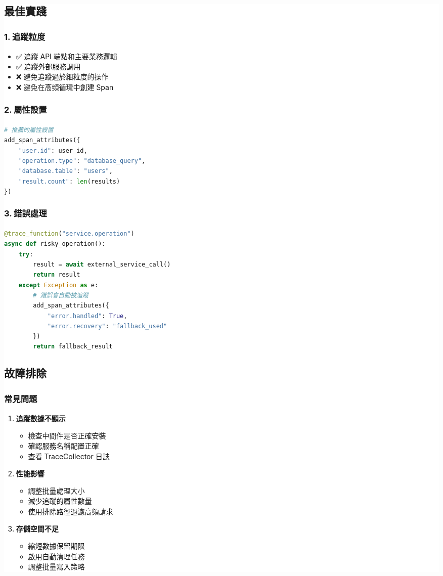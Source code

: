 ## 最佳實踐

### 1. 追蹤粒度
- ✅ 追蹤 API 端點和主要業務邏輯
- ✅ 追蹤外部服務調用
- ❌ 避免追蹤過於細粒度的操作
- ❌ 避免在高頻循環中創建 Span

### 2. 屬性設置
```python
# 推薦的屬性設置
add_span_attributes({
    "user.id": user_id,
    "operation.type": "database_query",
    "database.table": "users",
    "result.count": len(results)
})
```

### 3. 錯誤處理
```python
@trace_function("service.operation")
async def risky_operation():
    try:
        result = await external_service_call()
        return result
    except Exception as e:
        # 錯誤會自動被追蹤
        add_span_attributes({
            "error.handled": True,
            "error.recovery": "fallback_used"
        })
        return fallback_result
```

## 故障排除

### 常見問題

1. **追蹤數據不顯示**
   - 檢查中間件是否正確安裝
   - 確認服務名稱配置正確
   - 查看 TraceCollector 日誌

2. **性能影響**
   - 調整批量處理大小
   - 減少追蹤的屬性數量
   - 使用排除路徑過濾高頻請求

3. **存儲空間不足**
   - 縮短數據保留期限
   - 啟用自動清理任務
   - 調整批量寫入策略
